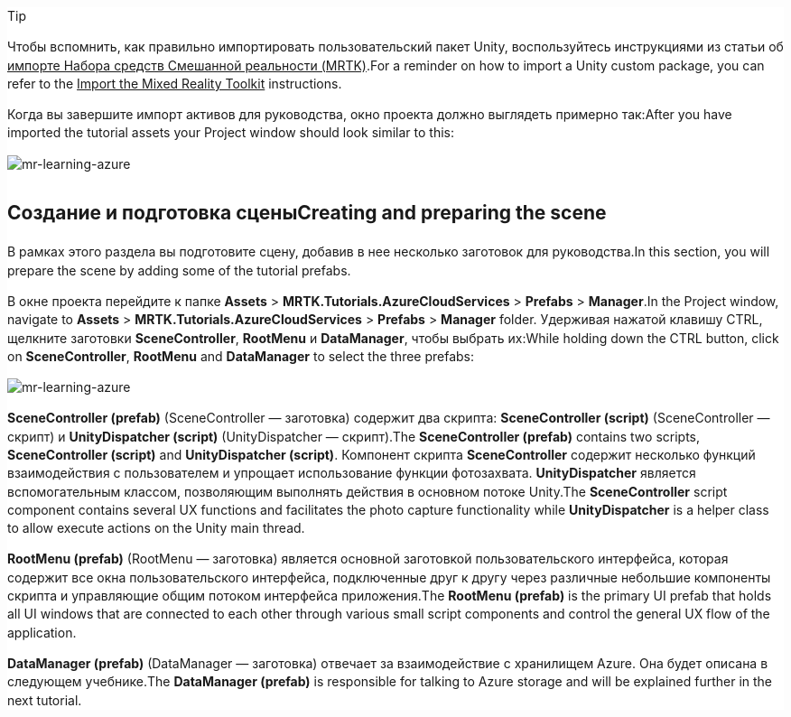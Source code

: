 > [!TIP]
> <span data-ttu-id="cc2d4-171">Чтобы вспомнить, как правильно импортировать пользовательский пакет Unity, воспользуйтесь инструкциями из статьи об [импорте Набора средств Смешанной реальности (MRTK)](mr-learning-base-02.md#importing-the-mixed-reality-toolkit).</span><span class="sxs-lookup"><span data-stu-id="cc2d4-171">For a reminder on how to import a Unity custom package, you can refer to the [Import the Mixed Reality Toolkit](mr-learning-base-02.md#importing-the-mixed-reality-toolkit) instructions.</span></span>

<span data-ttu-id="cc2d4-172">Когда вы завершите импорт активов для руководства, окно проекта должно выглядеть примерно так:</span><span class="sxs-lookup"><span data-stu-id="cc2d4-172">After you have imported the tutorial assets your Project window should look similar to this:</span></span>

![mr-learning-azure](images/mr-learning-azure/tutorial1-section4-step1-1.png)

## <a name="creating-and-preparing-the-scene"></a><span data-ttu-id="cc2d4-174">Создание и подготовка сцены</span><span class="sxs-lookup"><span data-stu-id="cc2d4-174">Creating and preparing the scene</span></span>


<span data-ttu-id="cc2d4-175">В рамках этого раздела вы подготовите сцену, добавив в нее несколько заготовок для руководства.</span><span class="sxs-lookup"><span data-stu-id="cc2d4-175">In this section, you will prepare the scene by adding some of the tutorial prefabs.</span></span>

<span data-ttu-id="cc2d4-176">В окне проекта перейдите к папке **Assets** > **MRTK.Tutorials.AzureCloudServices** > **Prefabs** > **Manager**.</span><span class="sxs-lookup"><span data-stu-id="cc2d4-176">In the Project window, navigate to **Assets** > **MRTK.Tutorials.AzureCloudServices** > **Prefabs** > **Manager** folder.</span></span> <span data-ttu-id="cc2d4-177">Удерживая нажатой клавишу CTRL, щелкните заготовки **SceneController**, **RootMenu** и **DataManager**, чтобы выбрать их:</span><span class="sxs-lookup"><span data-stu-id="cc2d4-177">While holding down the CTRL button, click on **SceneController**, **RootMenu** and **DataManager** to select the three prefabs:</span></span>

![mr-learning-azure](images/mr-learning-azure/tutorial1-section5-step1-1.png)

<span data-ttu-id="cc2d4-179">**SceneController (prefab)** (SceneController — заготовка) содержит два скрипта: **SceneController (script)** (SceneController — скрипт) и **UnityDispatcher (script)** (UnityDispatcher — скрипт).</span><span class="sxs-lookup"><span data-stu-id="cc2d4-179">The **SceneController (prefab)** contains two scripts, **SceneController (script)** and **UnityDispatcher (script)**.</span></span> <span data-ttu-id="cc2d4-180">Компонент скрипта **SceneController** содержит несколько функций взаимодействия с пользователем и упрощает использование функции фотозахвата. **UnityDispatcher** является вспомогательным классом, позволяющим выполнять действия в основном потоке Unity.</span><span class="sxs-lookup"><span data-stu-id="cc2d4-180">The **SceneController** script component contains several UX functions and facilitates the photo capture functionality while **UnityDispatcher** is a helper class to allow execute actions on the Unity main thread.</span></span>

<span data-ttu-id="cc2d4-181">**RootMenu (prefab)** (RootMenu — заготовка) является основной заготовкой пользовательского интерфейса, которая содержит все окна пользовательского интерфейса, подключенные друг к другу через различные небольшие компоненты скрипта и управляющие общим потоком интерфейса приложения.</span><span class="sxs-lookup"><span data-stu-id="cc2d4-181">The **RootMenu (prefab)** is the primary UI prefab that holds all UI windows that are connected to each other through various small script components and control the general UX flow of the application.</span></span>

<span data-ttu-id="cc2d4-182">**DataManager (prefab)** (DataManager — заготовка) отвечает за взаимодействие с хранилищем Azure. Она будет описана в следующем учебнике.</span><span class="sxs-lookup"><span data-stu-id="cc2d4-182">The **DataManager (prefab)** is responsible for talking to Azure storage and will be explained further in the next tutorial.</span></span>
